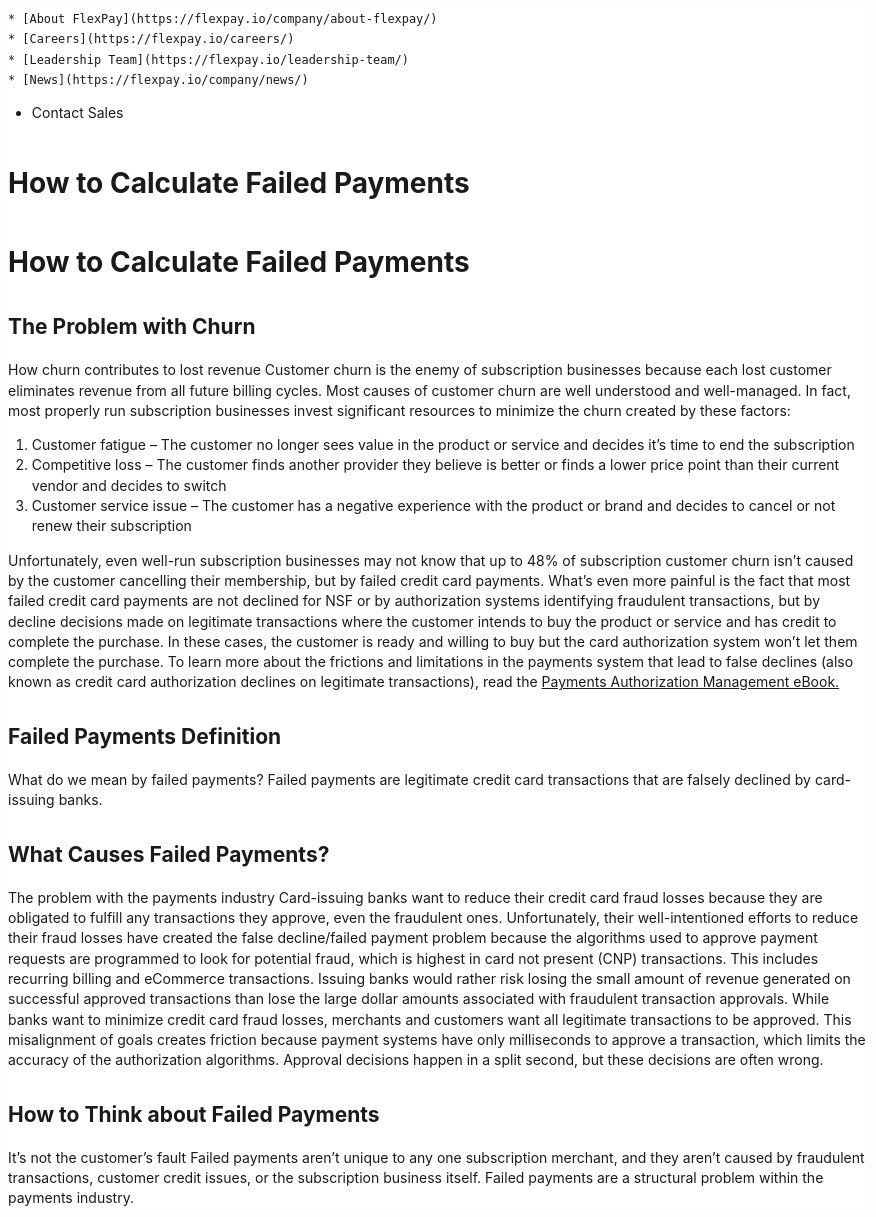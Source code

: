     * [About FlexPay](https://flexpay.io/company/about-flexpay/)
    * [Careers](https://flexpay.io/careers/)
    * [Leadership Team](https://flexpay.io/leadership-team/)
    * [News](https://flexpay.io/company/news/)
  * Contact Sales


# How to Calculate Failed Payments
# How to Calculate Failed Payments
## The Problem with Churn
How churn contributes to lost revenue
Customer churn is the enemy of subscription businesses because each lost customer eliminates revenue from all future billing cycles.
Most causes of customer churn are well understood and well-managed. In fact, most properly run subscription businesses invest significant resources to minimize the churn created by these factors:
  1. Customer fatigue – The customer no longer sees value in the product or service and decides it’s time to end the subscription
  2. Competitive loss – The customer finds another provider they believe is better or finds a lower price point than their current vendor and decides to switch
  3. Customer service issue – The customer has a negative experience with the product or brand and decides to cancel or not renew their subscription


Unfortunately, even well-run subscription businesses may not know that up to 48% of subscription customer churn isn’t caused by the customer cancelling their membership, but by failed credit card payments. What’s even more painful is the fact that most failed credit card payments are not declined for NSF or by authorization systems identifying fraudulent transactions, but by decline decisions made on legitimate transactions where the customer intends to buy the product or service and has credit to complete the purchase. In these cases, the customer is ready and willing to buy but the card authorization system won’t let them complete the purchase. To learn more about the frictions and limitations in the payments system that lead to false declines (also known as credit card authorization declines on legitimate transactions), read the [Payments Authorization Management eBook.](https://flexpay.io/resources/payment-authorization-management/)
## Failed Payments Definition
What do we mean by failed payments?
Failed payments are legitimate credit card transactions that are falsely declined by card-issuing banks.
## What Causes Failed Payments?
The problem with the payments industry
Card-issuing banks want to reduce their credit card fraud losses because they are obligated to fulfill any transactions they approve, even the fraudulent ones. Unfortunately, their well-intentioned efforts to reduce their fraud losses have created the false decline/failed payment problem because the algorithms used to approve payment requests are programmed to look for potential fraud, which is highest in card not present (CNP) transactions. This includes recurring billing and eCommerce transactions.
Issuing banks would rather risk losing the small amount of revenue generated on successful approved transactions than lose the large dollar amounts associated with fraudulent transaction approvals. While banks want to minimize credit card fraud losses, merchants and customers want all legitimate transactions to be approved. This misalignment of goals creates friction because payment systems have only milliseconds to approve a transaction, which limits the accuracy of the authorization algorithms. Approval decisions happen in a split second, but these decisions are often wrong.
## How to Think about Failed Payments
It’s not the customer’s fault
Failed payments aren’t unique to any one subscription merchant, and they aren’t caused by fraudulent transactions, customer credit issues, or the subscription business itself. Failed payments are a structural problem within the payments industry.